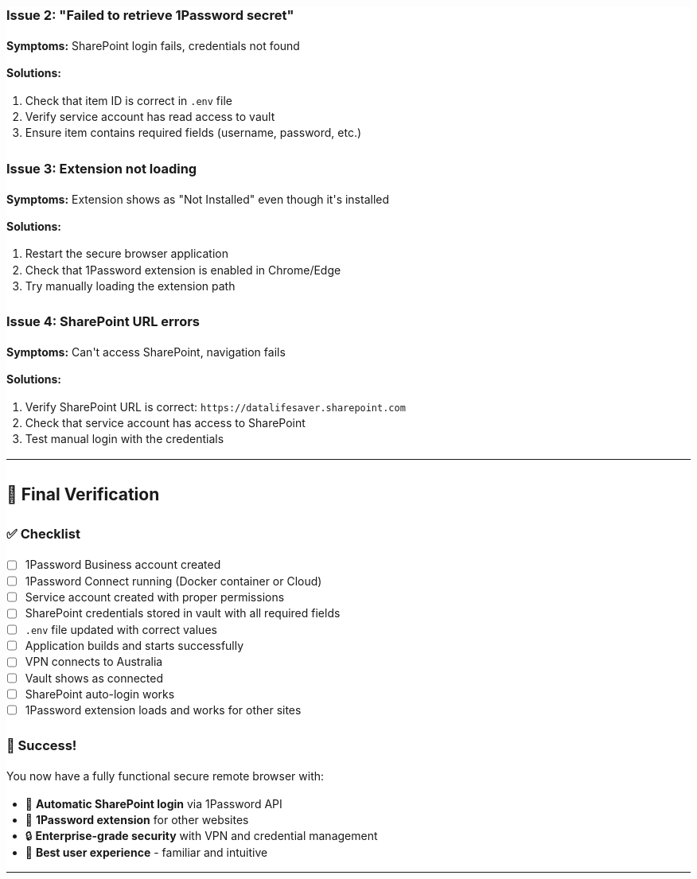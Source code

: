 ### Issue 2: "Failed to retrieve 1Password secret"

**Symptoms:** SharePoint login fails, credentials not found

**Solutions:**
1. Check that item ID is correct in `.env` file
2. Verify service account has read access to vault
3. Ensure item contains required fields (username, password, etc.)

### Issue 3: Extension not loading

**Symptoms:** Extension shows as "Not Installed" even though it's installed

**Solutions:**
1. Restart the secure browser application
2. Check that 1Password extension is enabled in Chrome/Edge
3. Try manually loading the extension path

### Issue 4: SharePoint URL errors

**Symptoms:** Can't access SharePoint, navigation fails

**Solutions:**
1. Verify SharePoint URL is correct: `https://datalifesaver.sharepoint.com`
2. Check that service account has access to SharePoint
3. Test manual login with the credentials

---

## 🎯 Final Verification

### ✅ Checklist

- [ ] 1Password Business account created
- [ ] 1Password Connect running (Docker container or Cloud)
- [ ] Service account created with proper permissions
- [ ] SharePoint credentials stored in vault with all required fields
- [ ] `.env` file updated with correct values
- [ ] Application builds and starts successfully
- [ ] VPN connects to Australia
- [ ] Vault shows as connected
- [ ] SharePoint auto-login works
- [ ] 1Password extension loads and works for other sites

### 🎉 Success!

You now have a fully functional secure remote browser with:
- 🔐 **Automatic SharePoint login** via 1Password API
- 🧩 **1Password extension** for other websites
- 🔒 **Enterprise-grade security** with VPN and credential management
- 🎯 **Best user experience** - familiar and intuitive

---
